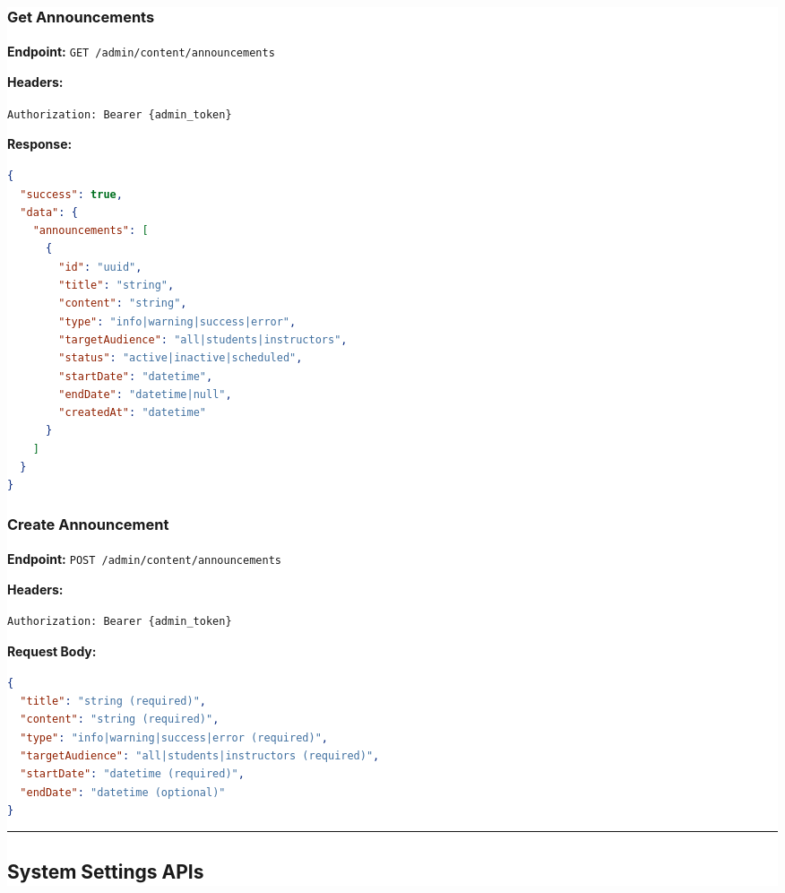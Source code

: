 ### Get Announcements
**Endpoint:** `GET /admin/content/announcements`

**Headers:**
```
Authorization: Bearer {admin_token}
```

**Response:**
```json
{
  "success": true,
  "data": {
    "announcements": [
      {
        "id": "uuid",
        "title": "string",
        "content": "string",
        "type": "info|warning|success|error",
        "targetAudience": "all|students|instructors",
        "status": "active|inactive|scheduled",
        "startDate": "datetime",
        "endDate": "datetime|null",
        "createdAt": "datetime"
      }
    ]
  }
}
```

### Create Announcement
**Endpoint:** `POST /admin/content/announcements`

**Headers:**
```
Authorization: Bearer {admin_token}
```

**Request Body:**
```json
{
  "title": "string (required)",
  "content": "string (required)",
  "type": "info|warning|success|error (required)",
  "targetAudience": "all|students|instructors (required)",
  "startDate": "datetime (required)",
  "endDate": "datetime (optional)"
}
```

---

## System Settings APIs

